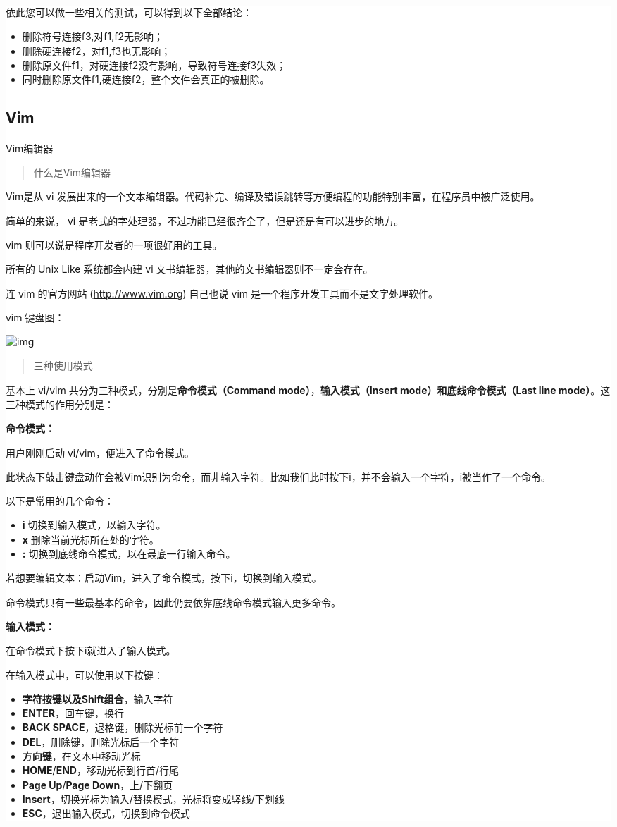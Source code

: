 依此您可以做一些相关的测试，可以得到以下全部结论：

- 删除符号连接f3,对f1,f2无影响；
- 删除硬连接f2，对f1,f3也无影响；
- 删除原文件f1，对硬连接f2没有影响，导致符号连接f3失效；
- 同时删除原文件f1,硬连接f2，整个文件会真正的被删除。

## Vim


Vim编辑器



> 什么是Vim编辑器

Vim是从 vi 发展出来的一个文本编辑器。代码补完、编译及错误跳转等方便编程的功能特别丰富，在程序员中被广泛使用。

简单的来说， vi 是老式的字处理器，不过功能已经很齐全了，但是还是有可以进步的地方。

vim 则可以说是程序开发者的一项很好用的工具。

所有的 Unix Like 系统都会内建 vi 文书编辑器，其他的文书编辑器则不一定会存在。

连 vim 的官方网站 (http://www.vim.org) 自己也说 vim 是一个程序开发工具而不是文字处理软件。

vim 键盘图：

![img](https://mmbiz.qpic.cn/mmbiz_png/uJDAUKrGC7L1I72C1HrwJ9bG6XAbVggM4RsQuEaoMI78gr3jGxkVH7ONWyDHmremOHiaUibc3sqPRfEuVuHqicfqA/640?wx_fmt=png&tp=webp&wxfrom=5&wx_lazy=1&wx_co=1)

> 三种使用模式

基本上 vi/vim 共分为三种模式，分别是**命令模式（Command mode）**，**输入模式（Insert mode）**和**底线命令模式（Last line mode）**。这三种模式的作用分别是：

**命令模式：**

用户刚刚启动 vi/vim，便进入了命令模式。

此状态下敲击键盘动作会被Vim识别为命令，而非输入字符。比如我们此时按下i，并不会输入一个字符，i被当作了一个命令。

以下是常用的几个命令：

- **i** 切换到输入模式，以输入字符。
- **x** 删除当前光标所在处的字符。
- **:** 切换到底线命令模式，以在最底一行输入命令。

若想要编辑文本：启动Vim，进入了命令模式，按下i，切换到输入模式。

命令模式只有一些最基本的命令，因此仍要依靠底线命令模式输入更多命令。

**输入模式：**

在命令模式下按下i就进入了输入模式。

在输入模式中，可以使用以下按键：

- **字符按键以及Shift组合**，输入字符
- **ENTER**，回车键，换行
- **BACK SPACE**，退格键，删除光标前一个字符
- **DEL**，删除键，删除光标后一个字符
- **方向键**，在文本中移动光标
- **HOME**/**END**，移动光标到行首/行尾
- **Page Up**/**Page Down**，上/下翻页
- **Insert**，切换光标为输入/替换模式，光标将变成竖线/下划线
- **ESC**，退出输入模式，切换到命令模式
